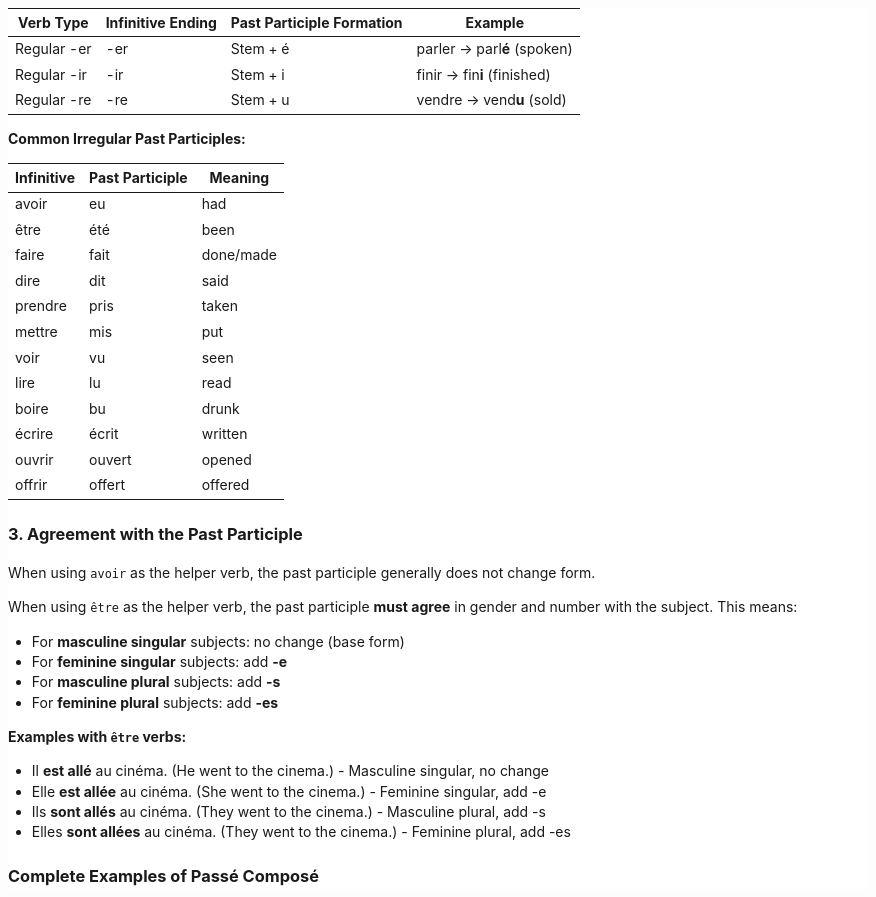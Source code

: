 | Verb Type | Infinitive Ending | Past Participle Formation | Example                      |
|-----------|-------------------|---------------------------|------------------------------|
| Regular -er | -er              | Stem + é                  | parler → parl**é** (spoken)  |
| Regular -ir | -ir              | Stem + i                  | finir → fin**i** (finished)  |
| Regular -re | -re              | Stem + u                  | vendre → vend**u** (sold)    |

**Common Irregular Past Participles:**

| Infinitive | Past Participle | Meaning            |
|------------|----------------|---------------------|
| avoir      | eu             | had                 |
| être       | été            | been                |
| faire      | fait           | done/made           |
| dire       | dit            | said                |
| prendre    | pris           | taken               |
| mettre     | mis            | put                 |
| voir       | vu             | seen                |
| lire       | lu             | read                |
| boire      | bu             | drunk               |
| écrire     | écrit          | written             |
| ouvrir     | ouvert         | opened              |
| offrir     | offert         | offered             |

### 3. Agreement with the Past Participle

When using `avoir` as the helper verb, the past participle generally does not change form.

When using `être` as the helper verb, the past participle **must agree** in gender and number with the subject. This means:

* For **masculine singular** subjects: no change (base form)
* For **feminine singular** subjects: add **-e**
* For **masculine plural** subjects: add **-s**
* For **feminine plural** subjects: add **-es**

**Examples with `être` verbs:**

* Il **est allé** au cinéma. (He went to the cinema.) - Masculine singular, no change
* Elle **est allée** au cinéma. (She went to the cinema.) - Feminine singular, add -e
* Ils **sont allés** au cinéma. (They went to the cinema.) - Masculine plural, add -s
* Elles **sont allées** au cinéma. (They went to the cinema.) - Feminine plural, add -es

### Complete Examples of Passé Composé
